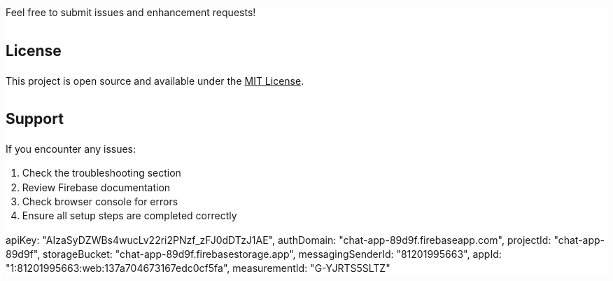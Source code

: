 Feel free to submit issues and enhancement requests!

## License

This project is open source and available under the [MIT License](LICENSE).

## Support

If you encounter any issues:
1. Check the troubleshooting section
2. Review Firebase documentation
3. Check browser console for errors
4. Ensure all setup steps are completed correctly



 apiKey: "AIzaSyDZWBs4wucLv22ri2PNzf_zFJ0dDTzJ1AE",
    authDomain: "chat-app-89d9f.firebaseapp.com",
    projectId: "chat-app-89d9f",
    storageBucket: "chat-app-89d9f.firebasestorage.app",
    messagingSenderId: "81201995663",
    appId: "1:81201995663:web:137a704673167edc0cf5fa",
    measurementId: "G-YJRTS5SLTZ"